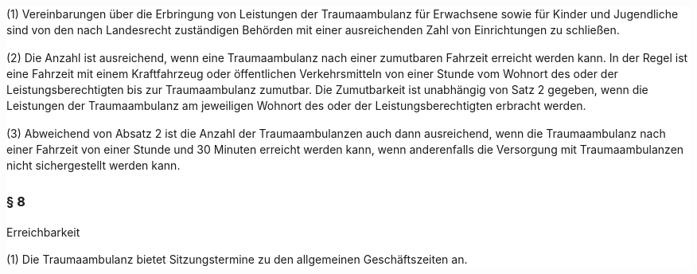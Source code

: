 <div>

<div class="jnhtml">

<div>

<div class="jurAbsatz">

(1) Vereinbarungen über die Erbringung von Leistungen der Traumaambulanz
für Erwachsene sowie für Kinder und Jugendliche sind von den nach
Landesrecht zuständigen Behörden mit einer ausreichenden Zahl von
Einrichtungen zu schließen.

</div>

<div class="jurAbsatz">

(2) Die Anzahl ist ausreichend, wenn eine Traumaambulanz nach einer
zumutbaren Fahrzeit erreicht werden kann. In der Regel ist eine Fahrzeit
mit einem Kraftfahrzeug oder öffentlichen Verkehrsmitteln von einer
Stunde vom Wohnort des oder der Leistungsberechtigten bis zur
Traumaambulanz zumutbar. Die Zumutbarkeit ist unabhängig von Satz 2
gegeben, wenn die Leistungen der Traumaambulanz am jeweiligen Wohnort
des oder der Leistungsberechtigten erbracht werden.

</div>

<div class="jurAbsatz">

(3) Abweichend von Absatz 2 ist die Anzahl der Traumaambulanzen auch
dann ausreichend, wenn die Traumaambulanz nach einer Fahrzeit von einer
Stunde und 30 Minuten erreicht werden kann, wenn anderenfalls die
Versorgung mit Traumaambulanzen nicht sichergestellt werden kann.

</div>

</div>

</div>

</div>

<span id="BJNR181600022BJNE000900000.html"></span>

### § 8  
Erreichbarkeit

<div>

<div class="jnhtml">

<div>

<div class="jurAbsatz">

(1) Die Traumaambulanz bietet Sitzungstermine zu den allgemeinen
Geschäftszeiten an.

</div>

<div class="jurAbsatz">
